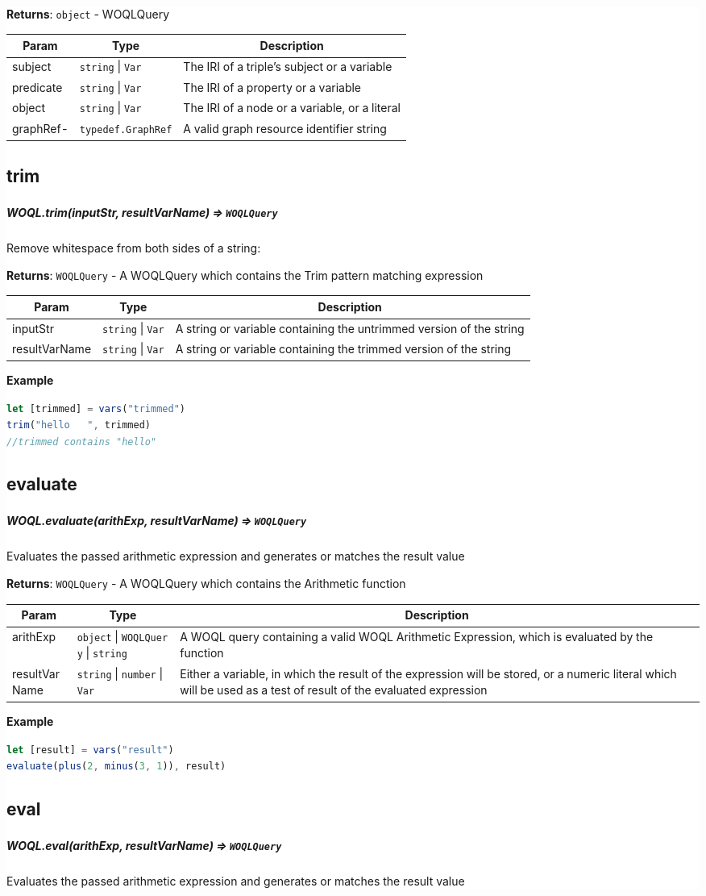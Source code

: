 **Returns**: <code>object</code> - WOQLQuery  

| Param | Type | Description |
| --- | --- | --- |
| subject | <code>string</code> \| <code>Var</code> | The IRI of a triple’s subject or a variable |
| predicate | <code>string</code> \| <code>Var</code> | The IRI of a property or a variable |
| object | <code>string</code> \| <code>Var</code> | The IRI of a node or a variable, or a literal |
| graphRef- | <code>typedef.GraphRef</code> | A valid graph resource identifier string |


## trim
##### WOQL.trim(inputStr, resultVarName) ⇒ <code>WOQLQuery</code>
Remove whitespace from both sides of a string:

**Returns**: <code>WOQLQuery</code> - A WOQLQuery which contains the Trim pattern matching expression  

| Param | Type | Description |
| --- | --- | --- |
| inputStr | <code>string</code> \| <code>Var</code> | A string or variable containing the untrimmed version of the string |
| resultVarName | <code>string</code> \| <code>Var</code> | A string or variable containing the trimmed version of the string |

**Example**  
```javascript
let [trimmed] = vars("trimmed")
trim("hello   ", trimmed)
//trimmed contains "hello"
```

## evaluate
##### WOQL.evaluate(arithExp, resultVarName) ⇒ <code>WOQLQuery</code>
Evaluates the passed arithmetic expression and generates or matches the result value

**Returns**: <code>WOQLQuery</code> - A WOQLQuery which contains the Arithmetic function  

| Param | Type | Description |
| --- | --- | --- |
| arithExp | <code>object</code> \| <code>WOQLQuery</code> \| <code>string</code> | A WOQL query containing a valid WOQL Arithmetic Expression, which is evaluated by the function |
| resultVarName | <code>string</code> \| <code>number</code> \| <code>Var</code> | Either a variable, in which the result of the expression will be stored, or a numeric literal which will be used as a test of result of the evaluated expression |

**Example**  
```javascript
let [result] = vars("result")
evaluate(plus(2, minus(3, 1)), result)
```

## eval
##### WOQL.eval(arithExp, resultVarName) ⇒ <code>WOQLQuery</code>
Evaluates the passed arithmetic expression and generates or matches the result value
